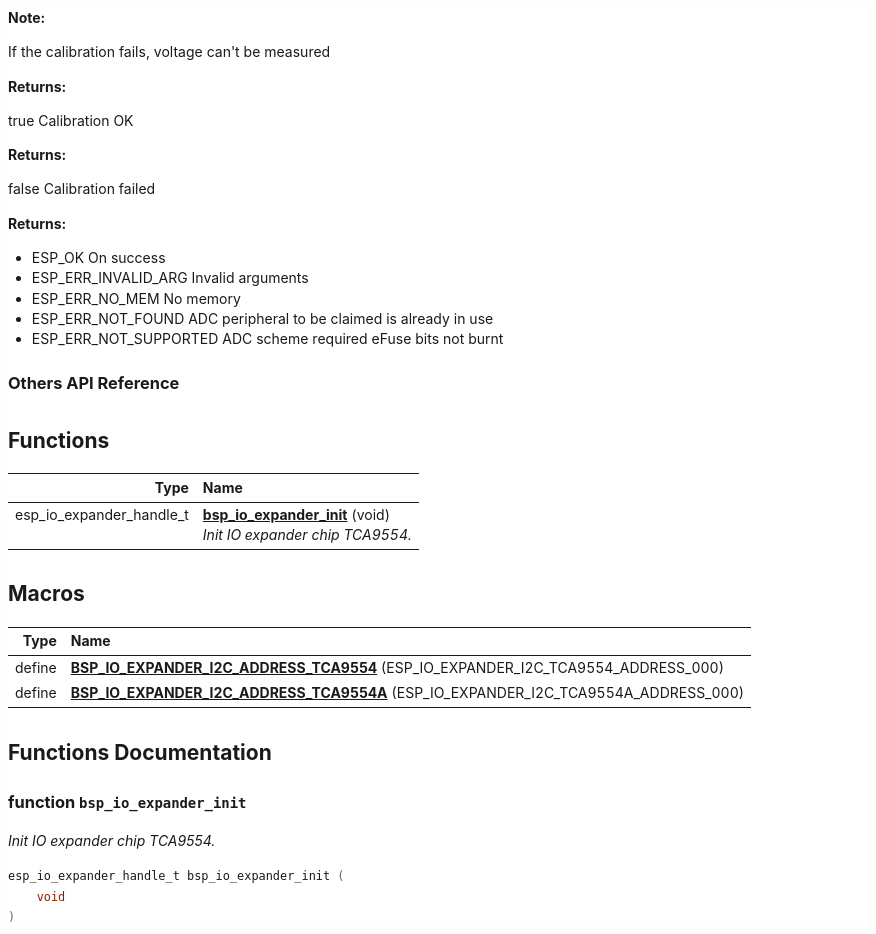 **Note:**

If the calibration fails, voltage can't be measured 



**Returns:**

true Calibration OK 



**Returns:**

false Calibration failed 



**Returns:**



* ESP\_OK On success
* ESP\_ERR\_INVALID\_ARG Invalid arguments
* ESP\_ERR\_NO\_MEM No memory
* ESP\_ERR\_NOT\_FOUND ADC peripheral to be claimed is already in use
* ESP\_ERR\_NOT\_SUPPORTED ADC scheme required eFuse bits not burnt








### Others API Reference


## Functions

| Type | Name |
| ---: | :--- |
|  esp\_io\_expander\_handle\_t | [**bsp\_io\_expander\_init**](#function-bsp_io_expander_init) (void) <br>_Init IO expander chip TCA9554._ |

## Macros

| Type | Name |
| ---: | :--- |
| define  | [**BSP\_IO\_EXPANDER\_I2C\_ADDRESS\_TCA9554**](#define-bsp_io_expander_i2c_address_tca9554)  (ESP\_IO\_EXPANDER\_I2C\_TCA9554\_ADDRESS\_000)<br> |
| define  | [**BSP\_IO\_EXPANDER\_I2C\_ADDRESS\_TCA9554A**](#define-bsp_io_expander_i2c_address_tca9554a)  (ESP\_IO\_EXPANDER\_I2C\_TCA9554A\_ADDRESS\_000)<br> |



## Functions Documentation

### function `bsp_io_expander_init`

_Init IO expander chip TCA9554._
```c
esp_io_expander_handle_t bsp_io_expander_init (
    void
) 
```
